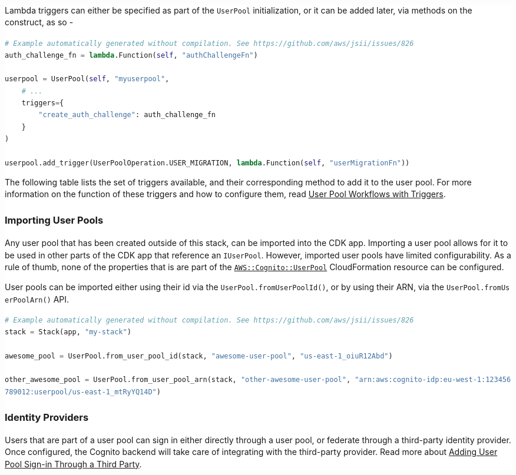 Lambda triggers can either be specified as part of the `UserPool` initialization, or it can be added later, via methods
on the construct, as so -

```python
# Example automatically generated without compilation. See https://github.com/aws/jsii/issues/826
auth_challenge_fn = lambda.Function(self, "authChallengeFn")

userpool = UserPool(self, "myuserpool",
    # ...
    triggers={
        "create_auth_challenge": auth_challenge_fn
    }
)

userpool.add_trigger(UserPoolOperation.USER_MIGRATION, lambda.Function(self, "userMigrationFn"))
```

The following table lists the set of triggers available, and their corresponding method to add it to the user pool.
For more information on the function of these triggers and how to configure them, read [User Pool Workflows with
Triggers](https://docs.aws.amazon.com/cognito/latest/developerguide/cognito-user-identity-pools-working-with-aws-lambda-triggers.html).

### Importing User Pools

Any user pool that has been created outside of this stack, can be imported into the CDK app. Importing a user pool
allows for it to be used in other parts of the CDK app that reference an `IUserPool`. However, imported user pools have
limited configurability. As a rule of thumb, none of the properties that is are part of the
[`AWS::Cognito::UserPool`](https://docs.aws.amazon.com/AWSCloudFormation/latest/UserGuide/aws-resource-cognito-userpool.html)
CloudFormation resource can be configured.

User pools can be imported either using their id via the `UserPool.fromUserPoolId()`, or by using their ARN, via the
`UserPool.fromUserPoolArn()` API.

```python
# Example automatically generated without compilation. See https://github.com/aws/jsii/issues/826
stack = Stack(app, "my-stack")

awesome_pool = UserPool.from_user_pool_id(stack, "awesome-user-pool", "us-east-1_oiuR12Abd")

other_awesome_pool = UserPool.from_user_pool_arn(stack, "other-awesome-user-pool", "arn:aws:cognito-idp:eu-west-1:123456789012:userpool/us-east-1_mtRyYQ14D")
```

### Identity Providers

Users that are part of a user pool can sign in either directly through a user pool, or federate through a third-party
identity provider. Once configured, the Cognito backend will take care of integrating with the third-party provider.
Read more about [Adding User Pool Sign-in Through a Third
Party](https://docs.aws.amazon.com/cognito/latest/developerguide/cognito-user-pools-identity-federation.html).
